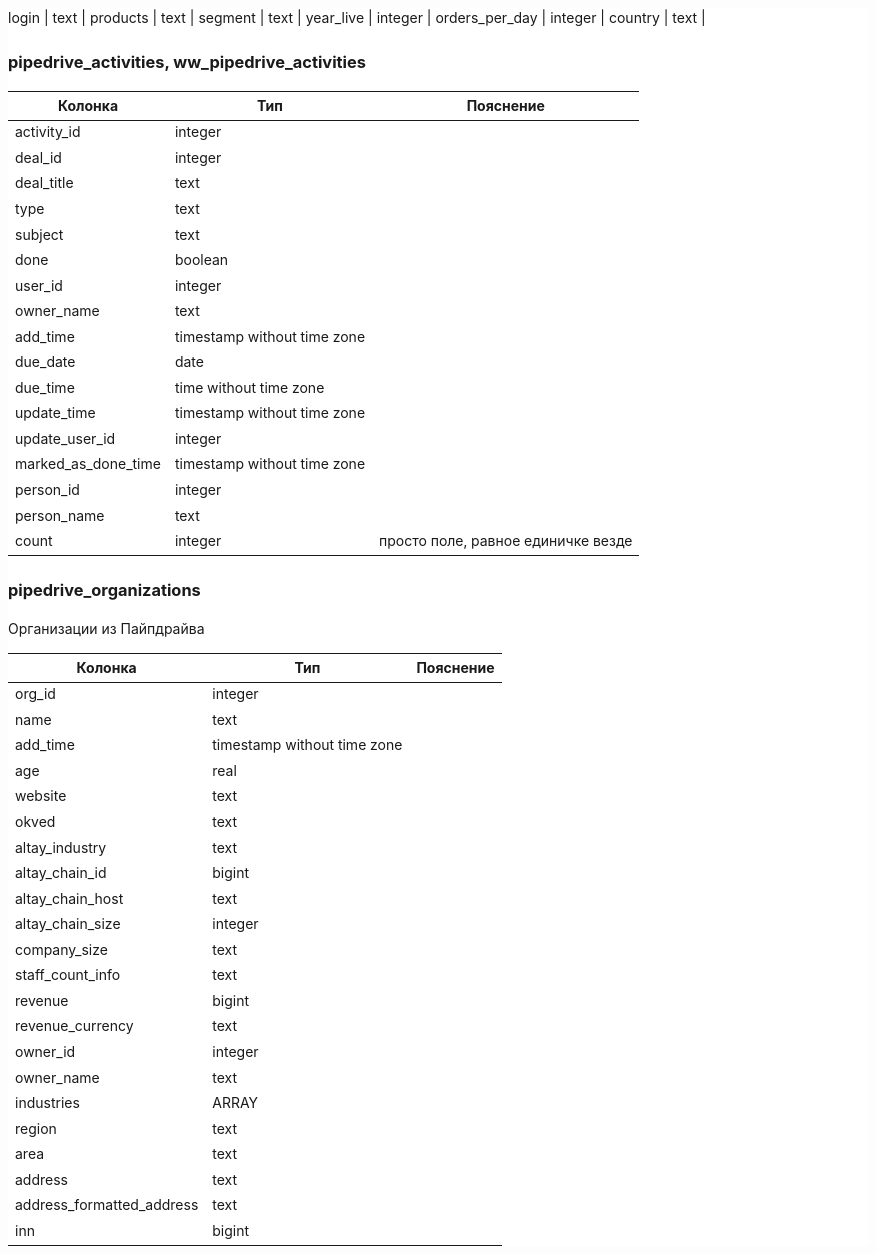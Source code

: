 login | text |
products | text |
segment | text |
year_live | integer |
orders_per_day | integer |
country | text |


### pipedrive_activities, ww_pipedrive_activities

Колонка | Тип | Пояснение
--- | --- | ---
activity_id | integer |
deal_id | integer |
deal_title | text |
type | text |
subject | text |
done | boolean |
user_id | integer |
owner_name | text |
add_time | timestamp without time zone |
due_date | date |
due_time | time without time zone |
update_time | timestamp without time zone |
update_user_id | integer |
marked_as_done_time | timestamp without time zone |
person_id | integer |
person_name | text |
count | integer | просто поле, равное единичке везде




### pipedrive_organizations
Организации из Пайпдрайва

Колонка | Тип | Пояснение
--- | --- | ---
org_id | integer |
name | text |
add_time | timestamp without time zone |
age | real |
website | text |
okved | text |
altay_industry | text |
altay_chain_id | bigint |
altay_chain_host | text |
altay_chain_size | integer |
company_size | text |
staff_count_info | text |
revenue | bigint |
revenue_currency | text |
owner_id | integer |
owner_name | text |
industries | ARRAY |
region | text |
area | text |
address | text |
address_formatted_address | text |
inn | bigint |
